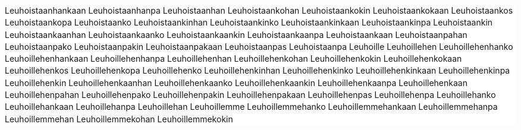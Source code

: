 Leuhoistaanhankaan
Leuhoistaanhanpa
Leuhoistaanhan
Leuhoistaankohan
Leuhoistaankokin
Leuhoistaankokaan
Leuhoistaankos
Leuhoistaankopa
Leuhoistaanko
Leuhoistaankinhan
Leuhoistaankinko
Leuhoistaankinkaan
Leuhoistaankinpa
Leuhoistaankin
Leuhoistaankaanhan
Leuhoistaankaanko
Leuhoistaankaankin
Leuhoistaankaanpa
Leuhoistaankaan
Leuhoistaanpahan
Leuhoistaanpako
Leuhoistaanpakin
Leuhoistaanpakaan
Leuhoistaanpas
Leuhoistaanpa
Leuhoille
Leuhoillehen
Leuhoillehenhanko
Leuhoillehenhankaan
Leuhoillehenhanpa
Leuhoillehenhan
Leuhoillehenkohan
Leuhoillehenkokin
Leuhoillehenkokaan
Leuhoillehenkos
Leuhoillehenkopa
Leuhoillehenko
Leuhoillehenkinhan
Leuhoillehenkinko
Leuhoillehenkinkaan
Leuhoillehenkinpa
Leuhoillehenkin
Leuhoillehenkaanhan
Leuhoillehenkaanko
Leuhoillehenkaankin
Leuhoillehenkaanpa
Leuhoillehenkaan
Leuhoillehenpahan
Leuhoillehenpako
Leuhoillehenpakin
Leuhoillehenpakaan
Leuhoillehenpas
Leuhoillehenpa
Leuhoillehanko
Leuhoillehankaan
Leuhoillehanpa
Leuhoillehan
Leuhoillemme
Leuhoillemmehanko
Leuhoillemmehankaan
Leuhoillemmehanpa
Leuhoillemmehan
Leuhoillemmekohan
Leuhoillemmekokin